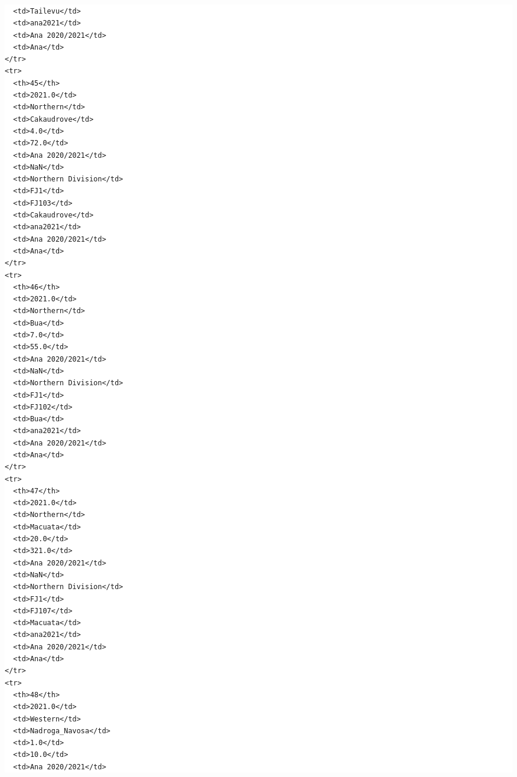       <td>Tailevu</td>
      <td>ana2021</td>
      <td>Ana 2020/2021</td>
      <td>Ana</td>
    </tr>
    <tr>
      <th>45</th>
      <td>2021.0</td>
      <td>Northern</td>
      <td>Cakaudrove</td>
      <td>4.0</td>
      <td>72.0</td>
      <td>Ana 2020/2021</td>
      <td>NaN</td>
      <td>Northern Division</td>
      <td>FJ1</td>
      <td>FJ103</td>
      <td>Cakaudrove</td>
      <td>ana2021</td>
      <td>Ana 2020/2021</td>
      <td>Ana</td>
    </tr>
    <tr>
      <th>46</th>
      <td>2021.0</td>
      <td>Northern</td>
      <td>Bua</td>
      <td>7.0</td>
      <td>55.0</td>
      <td>Ana 2020/2021</td>
      <td>NaN</td>
      <td>Northern Division</td>
      <td>FJ1</td>
      <td>FJ102</td>
      <td>Bua</td>
      <td>ana2021</td>
      <td>Ana 2020/2021</td>
      <td>Ana</td>
    </tr>
    <tr>
      <th>47</th>
      <td>2021.0</td>
      <td>Northern</td>
      <td>Macuata</td>
      <td>20.0</td>
      <td>321.0</td>
      <td>Ana 2020/2021</td>
      <td>NaN</td>
      <td>Northern Division</td>
      <td>FJ1</td>
      <td>FJ107</td>
      <td>Macuata</td>
      <td>ana2021</td>
      <td>Ana 2020/2021</td>
      <td>Ana</td>
    </tr>
    <tr>
      <th>48</th>
      <td>2021.0</td>
      <td>Western</td>
      <td>Nadroga_Navosa</td>
      <td>1.0</td>
      <td>10.0</td>
      <td>Ana 2020/2021</td>
